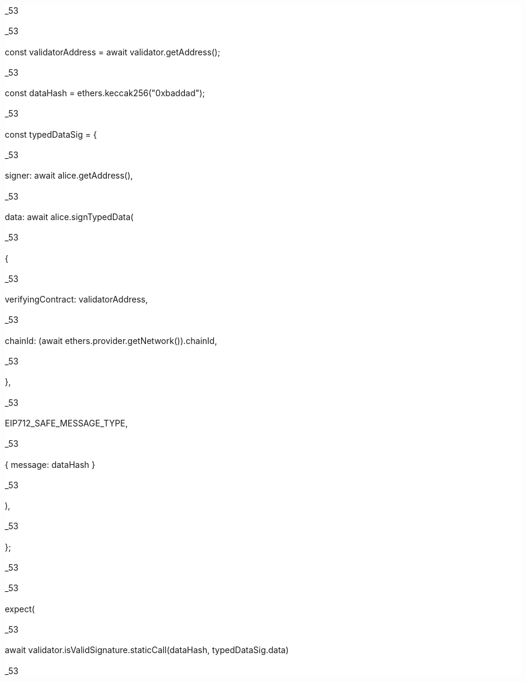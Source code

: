 _53

_53

const validatorAddress = await validator.getAddress();

_53

const dataHash = ethers.keccak256("0xbaddad");

_53

const typedDataSig = {

_53

signer: await alice.getAddress(),

_53

data: await alice.signTypedData(

_53

{

_53

verifyingContract: validatorAddress,

_53

chainId: (await ethers.provider.getNetwork()).chainId,

_53

},

_53

EIP712_SAFE_MESSAGE_TYPE,

_53

{ message: dataHash }

_53

),

_53

};

_53

_53

expect(

_53

await validator.isValidSignature.staticCall(dataHash, typedDataSig.data)

_53
